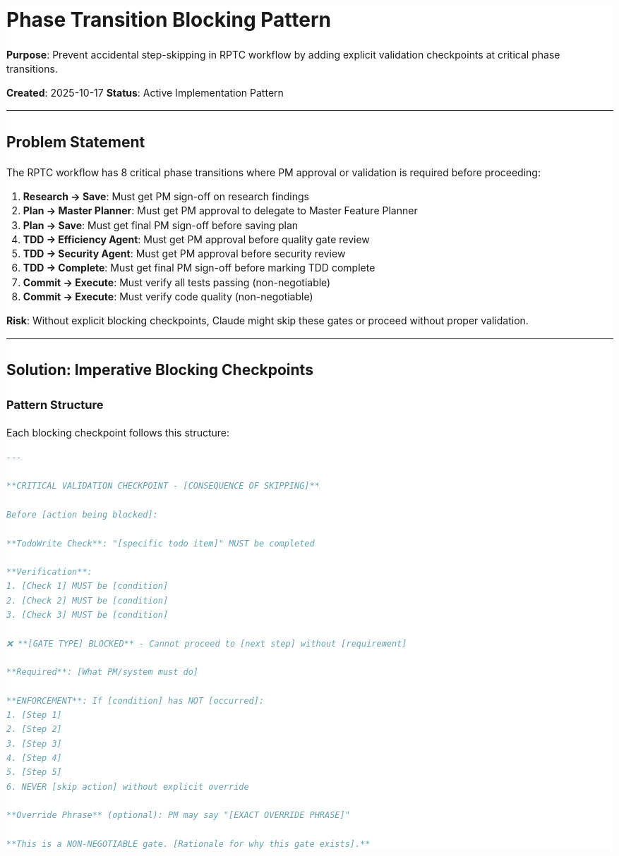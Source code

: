 # Phase Transition Blocking Pattern

**Purpose**: Prevent accidental step-skipping in RPTC workflow by adding explicit validation checkpoints at critical phase transitions.

**Created**: 2025-10-17
**Status**: Active Implementation Pattern

---

## Problem Statement

The RPTC workflow has 8 critical phase transitions where PM approval or validation is required before proceeding:

1. **Research → Save**: Must get PM sign-off on research findings
2. **Plan → Master Planner**: Must get PM approval to delegate to Master Feature Planner
3. **Plan → Save**: Must get final PM sign-off before saving plan
4. **TDD → Efficiency Agent**: Must get PM approval before quality gate review
5. **TDD → Security Agent**: Must get PM approval before security review
6. **TDD → Complete**: Must get final PM sign-off before marking TDD complete
7. **Commit → Execute**: Must verify all tests passing (non-negotiable)
8. **Commit → Execute**: Must verify code quality (non-negotiable)

**Risk**: Without explicit blocking checkpoints, Claude might skip these gates or proceed without proper validation.

---

## Solution: Imperative Blocking Checkpoints

### Pattern Structure

Each blocking checkpoint follows this structure:

```markdown
---

**CRITICAL VALIDATION CHECKPOINT - [CONSEQUENCE OF SKIPPING]**

Before [action being blocked]:

**TodoWrite Check**: "[specific todo item]" MUST be completed

**Verification**:
1. [Check 1] MUST be [condition]
2. [Check 2] MUST be [condition]
3. [Check 3] MUST be [condition]

❌ **[GATE TYPE] BLOCKED** - Cannot proceed to [next step] without [requirement]

**Required**: [What PM/system must do]

**ENFORCEMENT**: If [condition] has NOT [occurred]:
1. [Step 1]
2. [Step 2]
3. [Step 3]
4. [Step 4]
5. [Step 5]
6. NEVER [skip action] without explicit override

**Override Phrase** (optional): PM may say "[EXACT OVERRIDE PHRASE]"

**This is a NON-NEGOTIABLE gate. [Rationale for why this gate exists].**
```
